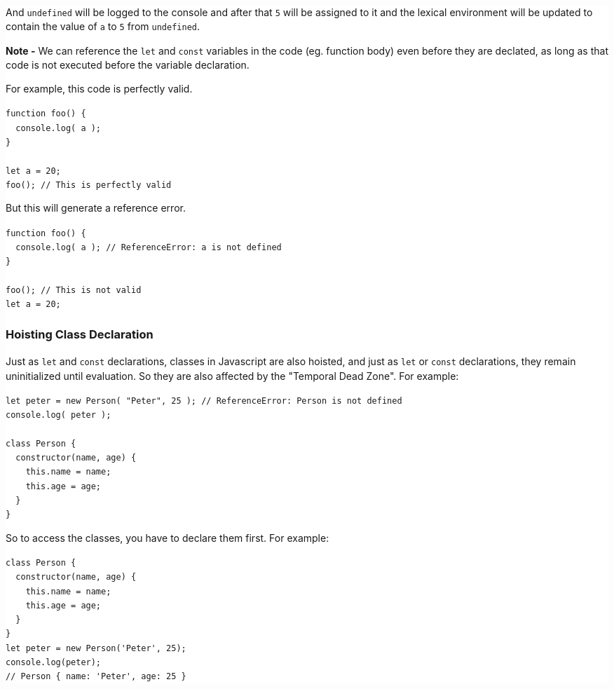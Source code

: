And `undefined` will be logged to the console and after that `5` will be assigned to it and the lexical environment will be updated to contain the value of `a` to `5` from `undefined`.

**Note -** We can reference the `let` and `const` variables in the code (eg. function body) even before they are declated, as long as that code is not executed before the variable declaration.

For example, this code is perfectly valid.
```
function foo() {
  console.log( a );
}

let a = 20;
foo(); // This is perfectly valid
```

But this will generate a reference error.
```
function foo() {
  console.log( a ); // ReferenceError: a is not defined
}

foo(); // This is not valid
let a = 20;
```

### Hoisting Class Declaration

Just as `let` and `const` declarations, classes in Javascript are also hoisted, and just as `let` or `const` declarations, they remain uninitialized until evaluation. So they are also affected by the "Temporal Dead Zone". For example:

```
let peter = new Person( "Peter", 25 ); // ReferenceError: Person is not defined
console.log( peter );

class Person {
  constructor(name, age) {
    this.name = name;
    this.age = age;
  }
}
```

So to access the classes, you have to declare them first. For example:
```
class Person {
  constructor(name, age) {
    this.name = name;
    this.age = age;
  }
}
let peter = new Person('Peter', 25); 
console.log(peter);
// Person { name: 'Peter', age: 25 }
```
